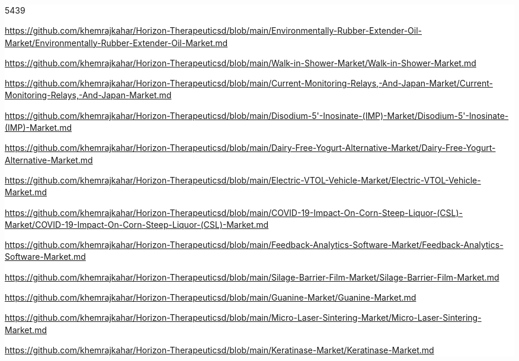 5439</p><p><a href="https://github.com/khemrajkahar/Horizon-Therapeuticsd/blob/main/Environmentally-Rubber-Extender-Oil-Market/Environmentally-Rubber-Extender-Oil-Market.md">https://github.com/khemrajkahar/Horizon-Therapeuticsd/blob/main/Environmentally-Rubber-Extender-Oil-Market/Environmentally-Rubber-Extender-Oil-Market.md</a></p><p><a href="https://github.com/khemrajkahar/Horizon-Therapeuticsd/blob/main/Walk-in-Shower-Market/Walk-in-Shower-Market.md">https://github.com/khemrajkahar/Horizon-Therapeuticsd/blob/main/Walk-in-Shower-Market/Walk-in-Shower-Market.md</a></p><p><a href="https://github.com/khemrajkahar/Horizon-Therapeuticsd/blob/main/Current-Monitoring-Relays,-And-Japan-Market/Current-Monitoring-Relays,-And-Japan-Market.md">https://github.com/khemrajkahar/Horizon-Therapeuticsd/blob/main/Current-Monitoring-Relays,-And-Japan-Market/Current-Monitoring-Relays,-And-Japan-Market.md</a></p><p><a href="https://github.com/khemrajkahar/Horizon-Therapeuticsd/blob/main/Disodium-5'-Inosinate-(IMP)-Market/Disodium-5'-Inosinate-(IMP)-Market.md">https://github.com/khemrajkahar/Horizon-Therapeuticsd/blob/main/Disodium-5'-Inosinate-(IMP)-Market/Disodium-5'-Inosinate-(IMP)-Market.md</a></p><p><a href="https://github.com/khemrajkahar/Horizon-Therapeuticsd/blob/main/Dairy-Free-Yogurt-Alternative-Market/Dairy-Free-Yogurt-Alternative-Market.md">https://github.com/khemrajkahar/Horizon-Therapeuticsd/blob/main/Dairy-Free-Yogurt-Alternative-Market/Dairy-Free-Yogurt-Alternative-Market.md</a></p><p><a href="https://github.com/khemrajkahar/Horizon-Therapeuticsd/blob/main/Electric-VTOL-Vehicle-Market/Electric-VTOL-Vehicle-Market.md">https://github.com/khemrajkahar/Horizon-Therapeuticsd/blob/main/Electric-VTOL-Vehicle-Market/Electric-VTOL-Vehicle-Market.md</a></p><p><a href="https://github.com/khemrajkahar/Horizon-Therapeuticsd/blob/main/COVID-19-Impact-On-Corn-Steep-Liquor-(CSL)-Market/COVID-19-Impact-On-Corn-Steep-Liquor-(CSL)-Market.md">https://github.com/khemrajkahar/Horizon-Therapeuticsd/blob/main/COVID-19-Impact-On-Corn-Steep-Liquor-(CSL)-Market/COVID-19-Impact-On-Corn-Steep-Liquor-(CSL)-Market.md</a></p><p><a href="https://github.com/khemrajkahar/Horizon-Therapeuticsd/blob/main/Feedback-Analytics-Software-Market/Feedback-Analytics-Software-Market.md">https://github.com/khemrajkahar/Horizon-Therapeuticsd/blob/main/Feedback-Analytics-Software-Market/Feedback-Analytics-Software-Market.md</a></p><p><a href="https://github.com/khemrajkahar/Horizon-Therapeuticsd/blob/main/Silage-Barrier-Film-Market/Silage-Barrier-Film-Market.md">https://github.com/khemrajkahar/Horizon-Therapeuticsd/blob/main/Silage-Barrier-Film-Market/Silage-Barrier-Film-Market.md</a></p><p><a href="https://github.com/khemrajkahar/Horizon-Therapeuticsd/blob/main/Guanine-Market/Guanine-Market.md">https://github.com/khemrajkahar/Horizon-Therapeuticsd/blob/main/Guanine-Market/Guanine-Market.md</a></p><p><a href="https://github.com/khemrajkahar/Horizon-Therapeuticsd/blob/main/Micro-Laser-Sintering-Market/Micro-Laser-Sintering-Market.md">https://github.com/khemrajkahar/Horizon-Therapeuticsd/blob/main/Micro-Laser-Sintering-Market/Micro-Laser-Sintering-Market.md</a></p><p><a href="https://github.com/khemrajkahar/Horizon-Therapeuticsd/blob/main/Keratinase-Market/Keratinase-Market.md">https://github.com/khemrajkahar/Horizon-Therapeuticsd/blob/main/Keratinase-Market/Keratinase-Market.md</a></p>

